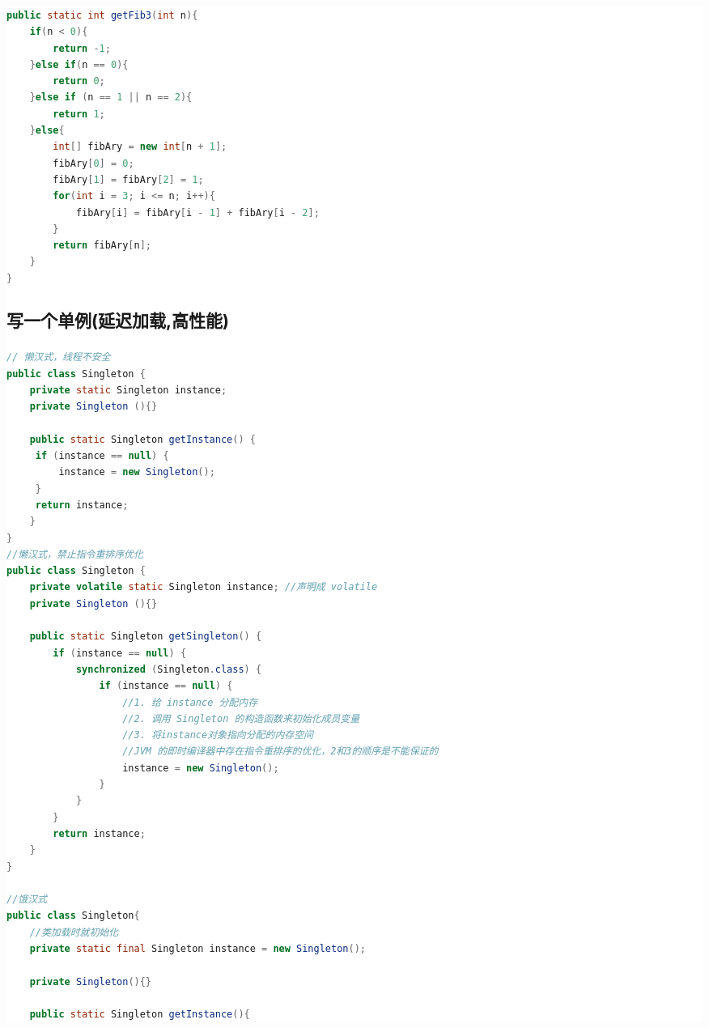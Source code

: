 ```java
public static int getFib3(int n){
    if(n < 0){
        return -1;
    }else if(n == 0){
        return 0;
    }else if (n == 1 || n == 2){
        return 1;
    }else{
        int[] fibAry = new int[n + 1];
        fibAry[0] = 0;
        fibAry[1] = fibAry[2] = 1;
        for(int i = 3; i <= n; i++){
            fibAry[i] = fibAry[i - 1] + fibAry[i - 2];
        }
        return fibAry[n];
    }
}
```

## 写一个单例(延迟加载,高性能)

```java
// 懒汉式，线程不安全
public class Singleton {
    private static Singleton instance;
    private Singleton (){}

    public static Singleton getInstance() {
     if (instance == null) {
         instance = new Singleton();
     }
     return instance;
    }
}
//懒汉式，禁止指令重排序优化
public class Singleton {
    private volatile static Singleton instance; //声明成 volatile
    private Singleton (){}

    public static Singleton getSingleton() {
        if (instance == null) {                         
            synchronized (Singleton.class) {
                if (instance == null) {      
                    //1. 给 instance 分配内存
                    //2. 调用 Singleton 的构造函数来初始化成员变量
                    //3. 将instance对象指向分配的内存空间
                    //JVM 的即时编译器中存在指令重排序的优化，2和3的顺序是不能保证的
                    instance = new Singleton();
                }
            }
        }
        return instance;
    }
}

//饿汉式
public class Singleton{
    //类加载时就初始化
    private static final Singleton instance = new Singleton();
    
    private Singleton(){}

    public static Singleton getInstance(){
```